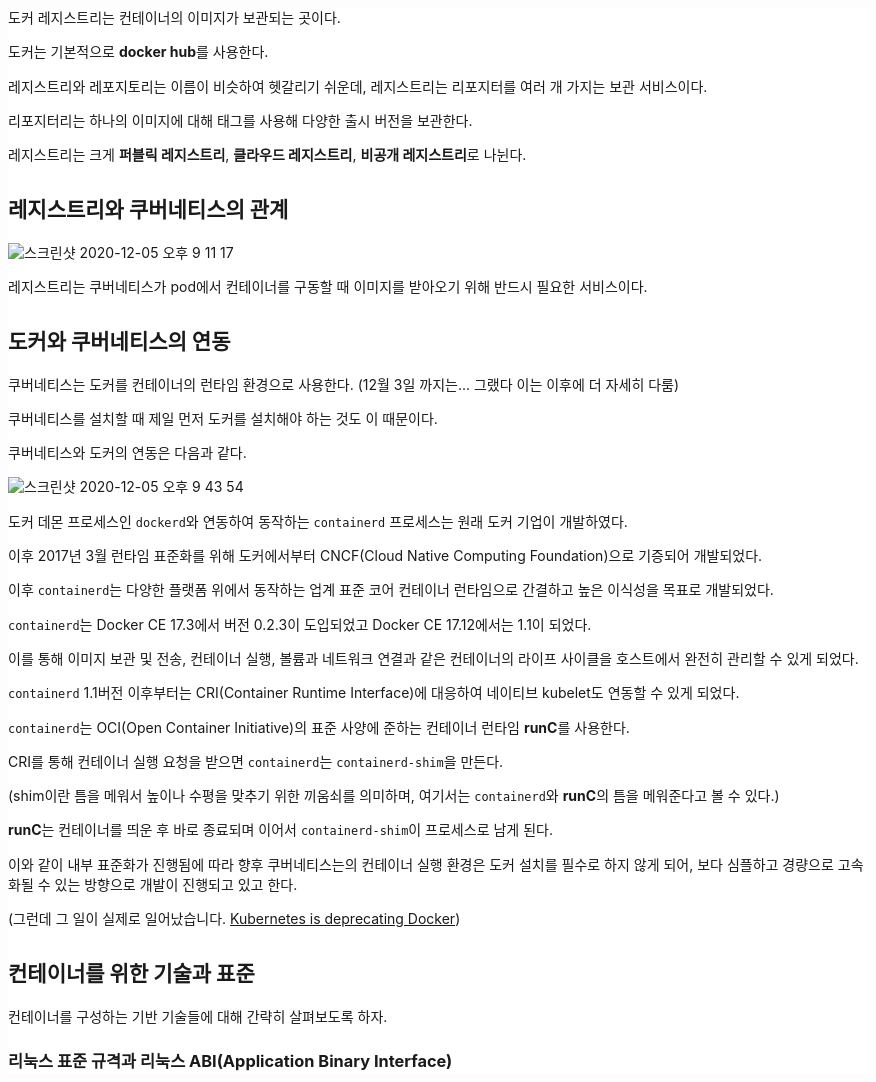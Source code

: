 도커 레지스트리는 컨테이너의 이미지가 보관되는 곳이다.

도커는 기본적으로 **docker hub**를 사용한다.

레지스트리와 레포지토리는 이름이 비슷하여 헷갈리기 쉬운데, 레지스트리는 리포지터를 여러 개 가지는 보관 서비스이다.

리포지터리는 하나의 이미지에 대해 태그를 사용해 다양한 출시 버전을 보관한다.

레지스트리는 크게 **퍼블릭 레지스트리**, **클라우드 레지스트리**, **비공개 레지스트리**로 나뉜다.

## 레지스트리와 쿠버네티스의 관계

<img width="1873" alt="스크린샷 2020-12-05 오후 9 11 17" src="https://user-images.githubusercontent.com/43809168/101242701-6cee7900-373e-11eb-92f5-fa67613e5a41.png"/>

레지스트리는 쿠버네티스가 pod에서 컨테이너를 구동할 때 이미지를 받아오기 위해 반드시 필요한 서비스이다.

## 도커와 쿠버네티스의 연동

쿠버네티스는 도커를 컨테이너의 런타임 환경으로 사용한다. (12월 3일 까지는... 그랬다 이는 이후에 더 자세히 다룸)

쿠버네티스를 설치할 때 제일 먼저 도커를 설치해야 하는 것도 이 때문이다.

쿠버네티스와 도커의 연동은 다음과 같다.

<img width="1740" alt="스크린샷 2020-12-05 오후 9 43 54" src="https://user-images.githubusercontent.com/43809168/101243340-fb64f980-3742-11eb-8076-f9f0e5c01132.png"/>

도커 데몬 프로세스인 `dockerd`와 연동하여 동작하는 `containerd` 프로세스는 원래 도커 기업이 개발하였다.

이후 2017년 3월 런타임 표준화를 위해 도커에서부터 CNCF(Cloud Native Computing Foundation)으로 기증되어 개발되었다.

이후 `containerd`는 다양한 플랫폼 위에서 동작하는 업계 표준 코어 컨테이너 런타임으로 간결하고 높은 이식성을 목표로 개발되었다.

`containerd`는 Docker CE 17.3에서 버전 0.2.3이 도입되었고 Docker CE 17.12에서는 1.1이 되었다.

이를 통해 이미지 보관 및 전송, 컨테이너 실행, 볼륨과 네트워크 연결과 같은 컨테이너의 라이프 사이클을 호스트에서 완전히 관리할 수 있게 되었다.

`containerd` 1.1버전 이후부터는 CRI(Container Runtime Interface)에 대응하여 네이티브 kubelet도 연동할 수 있게 되었다.

`containerd`는 OCI(Open Container Initiative)의 표준 사양에 준하는 컨테이너 런타임 **runC**를 사용한다.

CRI를 통해 컨테이너 실행 요청을 받으면 `containerd`는 `containerd-shim`을 만든다.

(shim이란 틈을 메워서 높이나 수평을 맞추기 위한 끼움쇠를 의미하며, 여기서는 `containerd`와 **runC**의 틈을 메워준다고 볼 수 있다.)

**runC**는 컨테이너를 띄운 후 바로 종료되며 이어서 `containerd-shim`이 프로세스로 남게 된다.

이와 같이 내부 표준화가 진행됨에 따라 향후 쿠버네티스는의 컨테이너 실행 환경은 도커 설치를 필수로 하지 않게 되어, 보다 심플하고 경량으로 고속화될 수 있는 방향으로 개발이 진행되고 있고 한다.

(그런데 그 일이 실제로 일어났습니다. [Kubernetes is deprecating Docker](https://kubernetes.io/blog/2020/12/02/dont-panic-kubernetes-and-docker/))

## 컨테이너를 위한 기술과 표준

컨테이너를 구성하는 기반 기술들에 대해 간략히 살펴보도록 하자.

### 리눅스 표준 규격과 리눅스 ABI(Application Binary Interface)
